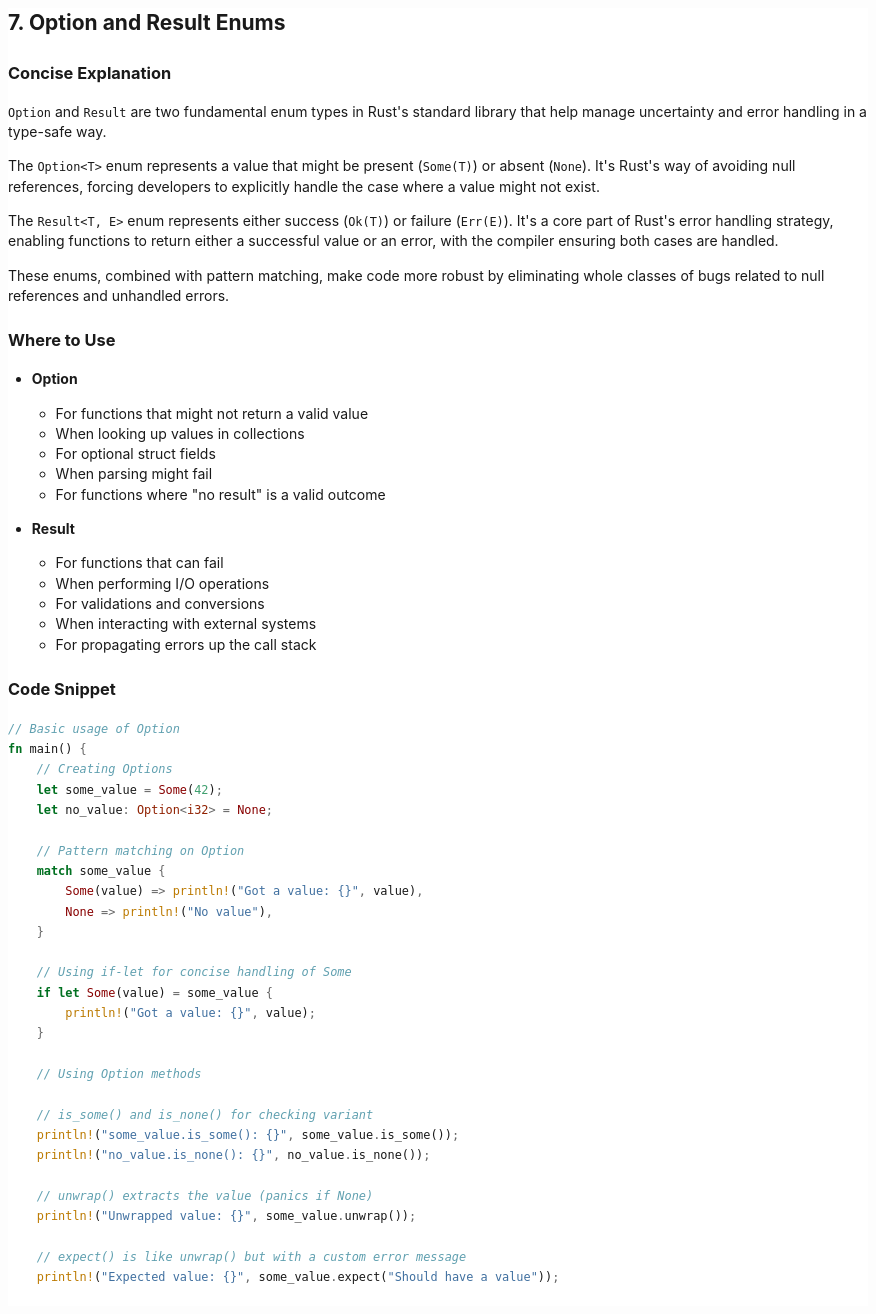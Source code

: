 
## 7. Option and Result Enums

### Concise Explanation
`Option` and `Result` are two fundamental enum types in Rust's standard library that help manage uncertainty and error handling in a type-safe way.

The `Option<T>` enum represents a value that might be present (`Some(T)`) or absent (`None`). It's Rust's way of avoiding null references, forcing developers to explicitly handle the case where a value might not exist.

The `Result<T, E>` enum represents either success (`Ok(T)`) or failure (`Err(E)`). It's a core part of Rust's error handling strategy, enabling functions to return either a successful value or an error, with the compiler ensuring both cases are handled.

These enums, combined with pattern matching, make code more robust by eliminating whole classes of bugs related to null references and unhandled errors.

### Where to Use
- **Option**
  - For functions that might not return a valid value
  - When looking up values in collections
  - For optional struct fields
  - When parsing might fail
  - For functions where "no result" is a valid outcome

- **Result**
  - For functions that can fail
  - When performing I/O operations
  - For validations and conversions
  - When interacting with external systems
  - For propagating errors up the call stack

### Code Snippet
```rust
// Basic usage of Option
fn main() {
    // Creating Options
    let some_value = Some(42);
    let no_value: Option<i32> = None;
    
    // Pattern matching on Option
    match some_value {
        Some(value) => println!("Got a value: {}", value),
        None => println!("No value"),
    }
    
    // Using if-let for concise handling of Some
    if let Some(value) = some_value {
        println!("Got a value: {}", value);
    }
    
    // Using Option methods
    
    // is_some() and is_none() for checking variant
    println!("some_value.is_some(): {}", some_value.is_some());
    println!("no_value.is_none(): {}", no_value.is_none());
    
    // unwrap() extracts the value (panics if None)
    println!("Unwrapped value: {}", some_value.unwrap());
    
    // expect() is like unwrap() but with a custom error message
    println!("Expected value: {}", some_value.expect("Should have a value"));
    
```